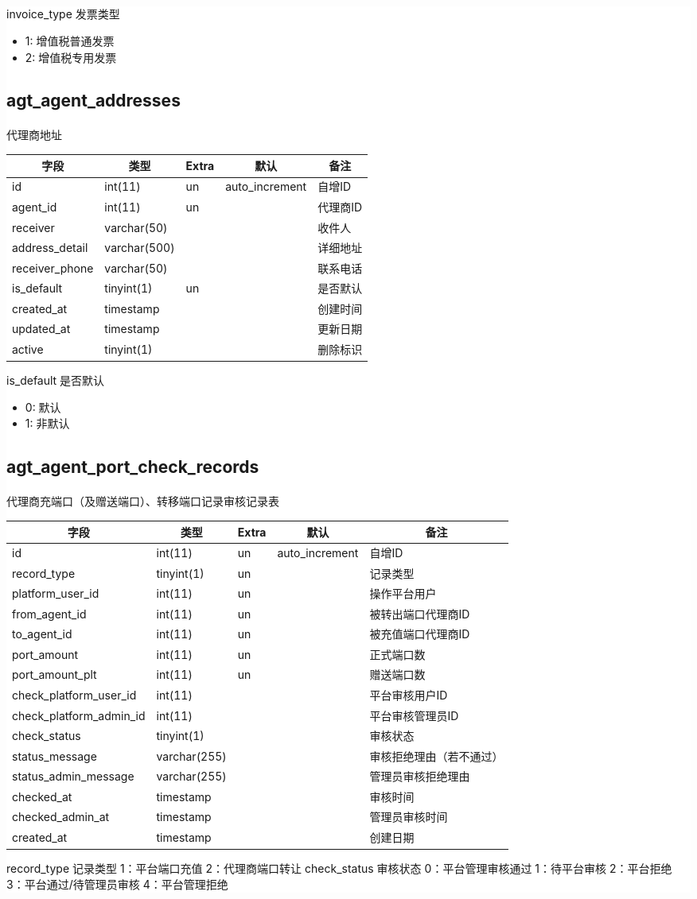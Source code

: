 invoice_type 发票类型

- 1: 增值税普通发票
- 2: 增值税专用发票

## agt_agent_addresses

代理商地址

字段 | 类型 | Extra | 默认 | 备注
---------- | ---------- | ---------- | ---------- | ----------
id         | int(11) | un | auto_increment | 自增ID
agent_id   | int(11) | un | | 代理商ID
receiver | varchar(50) |  |  | 收件人
address_detail | varchar(500) |  |  | 详细地址
receiver_phone | varchar(50) |  |  | 联系电话
is_default | tinyint(1) | un | | 是否默认
created_at| timestamp | | | 创建时间
updated_at | timestamp | | | 更新日期
active | tinyint(1) | | | 删除标识

is_default 是否默认

- 0: 默认
- 1: 非默认

</font>

## agt_agent_port_check_records

代理商充端口（及赠送端口）、转移端口记录审核记录表

字段 | 类型 | Extra | 默认 | 备注
---------- | ---------- | ---------- | ---------- | ----------
id         | int(11) | un | auto_increment | 自增ID
record_type | tinyint(1) | un | | 记录类型
platform_user_id| int(11) | un | | 操作平台用户
from_agent_id | int(11)| un | | 被转出端口代理商ID
to_agent_id| int(11) | un | | 被充值端口代理商ID
port_amount | int(11) | un | | 正式端口数
port_amount_plt | int(11) | un | | 赠送端口数
check_platform_user_id | int(11) | | | 平台审核用户ID
check_platform_admin_id| int(11) | | | 平台审核管理员ID
check_status | tinyint(1) | | | 审核状态
status_message | varchar(255) | | | 审核拒绝理由（若不通过）
status_admin_message| varchar(255) | | | 管理员审核拒绝理由
checked_at | timestamp | | | 审核时间
checked_admin_at | timestamp | | | 管理员审核时间
created_at | timestamp | | | 创建日期

record_type 记录类型
1：平台端口充值  2：代理商端口转让
check_status 审核状态
0：平台管理审核通过
1：待平台审核
2：平台拒绝
3：平台通过/待管理员审核
4：平台管理拒绝
